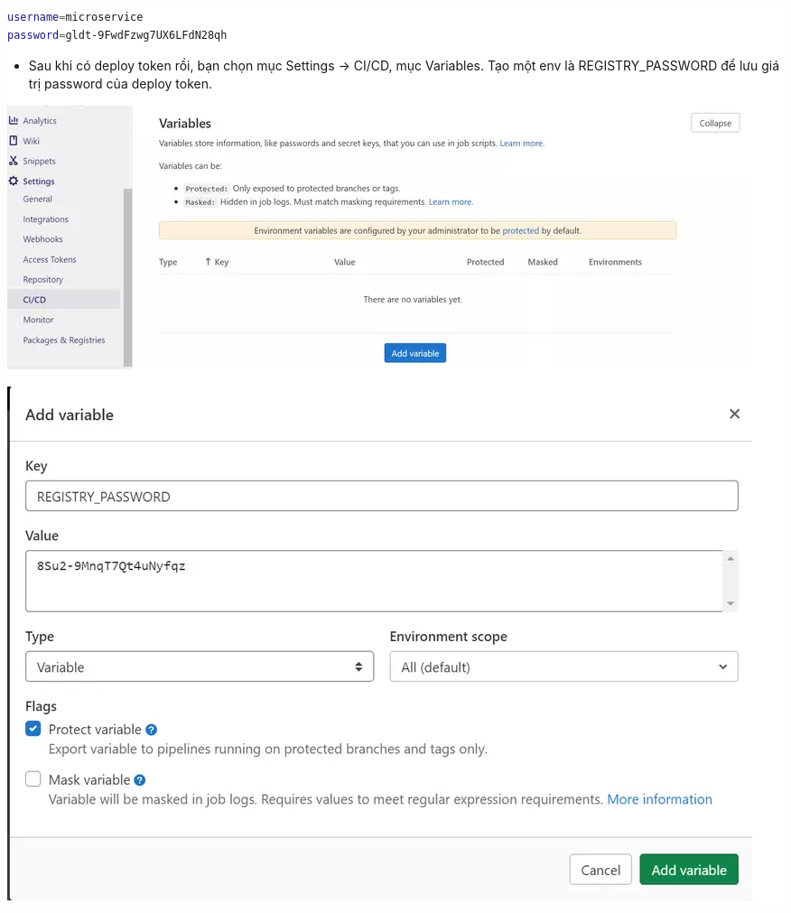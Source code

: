 ```bash
username=microservice
password=gldt-9FwdFzwg7UX6LFdN28qh
```

- Sau khi có deploy token rồi, bạn chọn mục Settings -> CI/CD, mục Variables. Tạo một env là REGISTRY_PASSWORD để lưu giá trị password của deploy token.

![alt text](image-47.png)

![alt text](image-48.png)
